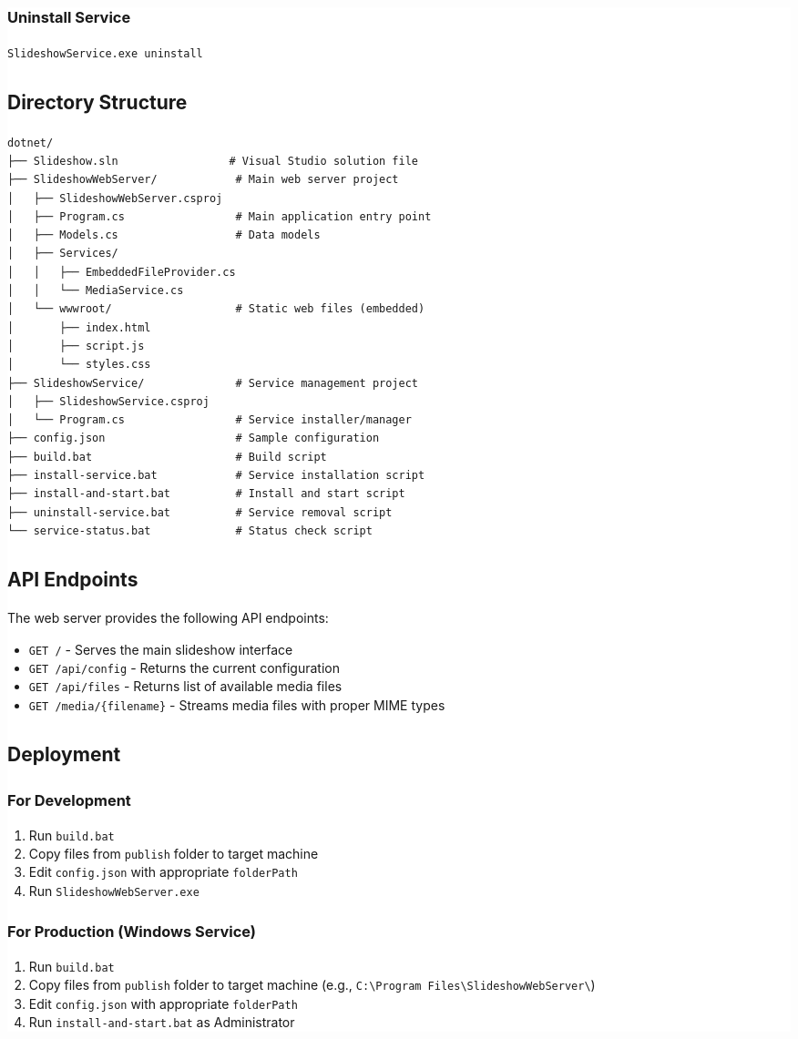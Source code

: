 ### Uninstall Service
```batch
SlideshowService.exe uninstall
```

## Directory Structure

```
dotnet/
├── Slideshow.sln                 # Visual Studio solution file
├── SlideshowWebServer/            # Main web server project
│   ├── SlideshowWebServer.csproj
│   ├── Program.cs                 # Main application entry point
│   ├── Models.cs                  # Data models
│   ├── Services/
│   │   ├── EmbeddedFileProvider.cs
│   │   └── MediaService.cs
│   └── wwwroot/                   # Static web files (embedded)
│       ├── index.html
│       ├── script.js
│       └── styles.css
├── SlideshowService/              # Service management project
│   ├── SlideshowService.csproj
│   └── Program.cs                 # Service installer/manager
├── config.json                    # Sample configuration
├── build.bat                      # Build script
├── install-service.bat            # Service installation script
├── install-and-start.bat          # Install and start script
├── uninstall-service.bat          # Service removal script
└── service-status.bat             # Status check script
```

## API Endpoints

The web server provides the following API endpoints:

- `GET /` - Serves the main slideshow interface
- `GET /api/config` - Returns the current configuration
- `GET /api/files` - Returns list of available media files
- `GET /media/{filename}` - Streams media files with proper MIME types

## Deployment

### For Development
1. Run `build.bat`
2. Copy files from `publish` folder to target machine
3. Edit `config.json` with appropriate `folderPath`
4. Run `SlideshowWebServer.exe`

### For Production (Windows Service)
1. Run `build.bat`
2. Copy files from `publish` folder to target machine (e.g., `C:\Program Files\SlideshowWebServer\`)
3. Edit `config.json` with appropriate `folderPath`
4. Run `install-and-start.bat` as Administrator
